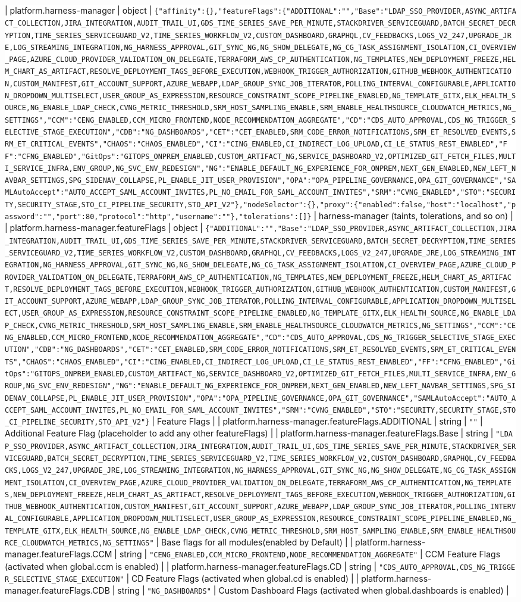 | platform.harness-manager | object | `{"affinity":{},"featureFlags":{"ADDITIONAL":"","Base":"LDAP_SSO_PROVIDER,ASYNC_ARTIFACT_COLLECTION,JIRA_INTEGRATION,AUDIT_TRAIL_UI,GDS_TIME_SERIES_SAVE_PER_MINUTE,STACKDRIVER_SERVICEGUARD,BATCH_SECRET_DECRYPTION,TIME_SERIES_SERVICEGUARD_V2,TIME_SERIES_WORKFLOW_V2,CUSTOM_DASHBOARD,GRAPHQL,CV_FEEDBACKS,LOGS_V2_247,UPGRADE_JRE,LOG_STREAMING_INTEGRATION,NG_HARNESS_APPROVAL,GIT_SYNC_NG,NG_SHOW_DELEGATE,NG_CG_TASK_ASSIGNMENT_ISOLATION,CI_OVERVIEW_PAGE,AZURE_CLOUD_PROVIDER_VALIDATION_ON_DELEGATE,TERRAFORM_AWS_CP_AUTHENTICATION,NG_TEMPLATES,NEW_DEPLOYMENT_FREEZE,HELM_CHART_AS_ARTIFACT,RESOLVE_DEPLOYMENT_TAGS_BEFORE_EXECUTION,WEBHOOK_TRIGGER_AUTHORIZATION,GITHUB_WEBHOOK_AUTHENTICATION,CUSTOM_MANIFEST,GIT_ACCOUNT_SUPPORT,AZURE_WEBAPP,LDAP_GROUP_SYNC_JOB_ITERATOR,POLLING_INTERVAL_CONFIGURABLE,APPLICATION_DROPDOWN_MULTISELECT,USER_GROUP_AS_EXPRESSION,RESOURCE_CONSTRAINT_SCOPE_PIPELINE_ENABLED,NG_TEMPLATE_GITX,ELK_HEALTH_SOURCE,NG_ENABLE_LDAP_CHECK,CVNG_METRIC_THRESHOLD,SRM_HOST_SAMPLING_ENABLE,SRM_ENABLE_HEALTHSOURCE_CLOUDWATCH_METRICS,NG_SETTINGS","CCM":"CENG_ENABLED,CCM_MICRO_FRONTEND,NODE_RECOMMENDATION_AGGREGATE","CD":"CDS_AUTO_APPROVAL,CDS_NG_TRIGGER_SELECTIVE_STAGE_EXECUTION","CDB":"NG_DASHBOARDS","CET":"CET_ENABLED,SRM_CODE_ERROR_NOTIFICATIONS,SRM_ET_RESOLVED_EVENTS,SRM_ET_CRITICAL_EVENTS","CHAOS":"CHAOS_ENABLED","CI":"CING_ENABLED,CI_INDIRECT_LOG_UPLOAD,CI_LE_STATUS_REST_ENABLED","FF":"CFNG_ENABLED","GitOps":"GITOPS_ONPREM_ENABLED,CUSTOM_ARTIFACT_NG,SERVICE_DASHBOARD_V2,OPTIMIZED_GIT_FETCH_FILES,MULTI_SERVICE_INFRA,ENV_GROUP,NG_SVC_ENV_REDESIGN","NG":"ENABLE_DEFAULT_NG_EXPERIENCE_FOR_ONPREM,NEXT_GEN_ENABLED,NEW_LEFT_NAVBAR_SETTINGS,SPG_SIDENAV_COLLAPSE,PL_ENABLE_JIT_USER_PROVISION","OPA":"OPA_PIPELINE_GOVERNANCE,OPA_GIT_GOVERNANCE","SAMLAutoAccept":"AUTO_ACCEPT_SAML_ACCOUNT_INVITES,PL_NO_EMAIL_FOR_SAML_ACCOUNT_INVITES","SRM":"CVNG_ENABLED","STO":"SECURITY,SECURITY_STAGE,STO_CI_PIPELINE_SECURITY,STO_API_V2"},"nodeSelector":{},"proxy":{"enabled":false,"host":"localhost","password":"","port":80,"protocol":"http","username":""},"tolerations":[]}` | harness-manager (taints, tolerations, and so on) |
| platform.harness-manager.featureFlags | object | `{"ADDITIONAL":"","Base":"LDAP_SSO_PROVIDER,ASYNC_ARTIFACT_COLLECTION,JIRA_INTEGRATION,AUDIT_TRAIL_UI,GDS_TIME_SERIES_SAVE_PER_MINUTE,STACKDRIVER_SERVICEGUARD,BATCH_SECRET_DECRYPTION,TIME_SERIES_SERVICEGUARD_V2,TIME_SERIES_WORKFLOW_V2,CUSTOM_DASHBOARD,GRAPHQL,CV_FEEDBACKS,LOGS_V2_247,UPGRADE_JRE,LOG_STREAMING_INTEGRATION,NG_HARNESS_APPROVAL,GIT_SYNC_NG,NG_SHOW_DELEGATE,NG_CG_TASK_ASSIGNMENT_ISOLATION,CI_OVERVIEW_PAGE,AZURE_CLOUD_PROVIDER_VALIDATION_ON_DELEGATE,TERRAFORM_AWS_CP_AUTHENTICATION,NG_TEMPLATES,NEW_DEPLOYMENT_FREEZE,HELM_CHART_AS_ARTIFACT,RESOLVE_DEPLOYMENT_TAGS_BEFORE_EXECUTION,WEBHOOK_TRIGGER_AUTHORIZATION,GITHUB_WEBHOOK_AUTHENTICATION,CUSTOM_MANIFEST,GIT_ACCOUNT_SUPPORT,AZURE_WEBAPP,LDAP_GROUP_SYNC_JOB_ITERATOR,POLLING_INTERVAL_CONFIGURABLE,APPLICATION_DROPDOWN_MULTISELECT,USER_GROUP_AS_EXPRESSION,RESOURCE_CONSTRAINT_SCOPE_PIPELINE_ENABLED,NG_TEMPLATE_GITX,ELK_HEALTH_SOURCE,NG_ENABLE_LDAP_CHECK,CVNG_METRIC_THRESHOLD,SRM_HOST_SAMPLING_ENABLE,SRM_ENABLE_HEALTHSOURCE_CLOUDWATCH_METRICS,NG_SETTINGS","CCM":"CENG_ENABLED,CCM_MICRO_FRONTEND,NODE_RECOMMENDATION_AGGREGATE","CD":"CDS_AUTO_APPROVAL,CDS_NG_TRIGGER_SELECTIVE_STAGE_EXECUTION","CDB":"NG_DASHBOARDS","CET":"CET_ENABLED,SRM_CODE_ERROR_NOTIFICATIONS,SRM_ET_RESOLVED_EVENTS,SRM_ET_CRITICAL_EVENTS","CHAOS":"CHAOS_ENABLED","CI":"CING_ENABLED,CI_INDIRECT_LOG_UPLOAD,CI_LE_STATUS_REST_ENABLED","FF":"CFNG_ENABLED","GitOps":"GITOPS_ONPREM_ENABLED,CUSTOM_ARTIFACT_NG,SERVICE_DASHBOARD_V2,OPTIMIZED_GIT_FETCH_FILES,MULTI_SERVICE_INFRA,ENV_GROUP,NG_SVC_ENV_REDESIGN","NG":"ENABLE_DEFAULT_NG_EXPERIENCE_FOR_ONPREM,NEXT_GEN_ENABLED,NEW_LEFT_NAVBAR_SETTINGS,SPG_SIDENAV_COLLAPSE,PL_ENABLE_JIT_USER_PROVISION","OPA":"OPA_PIPELINE_GOVERNANCE,OPA_GIT_GOVERNANCE","SAMLAutoAccept":"AUTO_ACCEPT_SAML_ACCOUNT_INVITES,PL_NO_EMAIL_FOR_SAML_ACCOUNT_INVITES","SRM":"CVNG_ENABLED","STO":"SECURITY,SECURITY_STAGE,STO_CI_PIPELINE_SECURITY,STO_API_V2"}` | Feature Flags |
| platform.harness-manager.featureFlags.ADDITIONAL | string | `""` | Additional Feature Flag (placeholder to add any other featureFlags) |
| platform.harness-manager.featureFlags.Base | string | `"LDAP_SSO_PROVIDER,ASYNC_ARTIFACT_COLLECTION,JIRA_INTEGRATION,AUDIT_TRAIL_UI,GDS_TIME_SERIES_SAVE_PER_MINUTE,STACKDRIVER_SERVICEGUARD,BATCH_SECRET_DECRYPTION,TIME_SERIES_SERVICEGUARD_V2,TIME_SERIES_WORKFLOW_V2,CUSTOM_DASHBOARD,GRAPHQL,CV_FEEDBACKS,LOGS_V2_247,UPGRADE_JRE,LOG_STREAMING_INTEGRATION,NG_HARNESS_APPROVAL,GIT_SYNC_NG,NG_SHOW_DELEGATE,NG_CG_TASK_ASSIGNMENT_ISOLATION,CI_OVERVIEW_PAGE,AZURE_CLOUD_PROVIDER_VALIDATION_ON_DELEGATE,TERRAFORM_AWS_CP_AUTHENTICATION,NG_TEMPLATES,NEW_DEPLOYMENT_FREEZE,HELM_CHART_AS_ARTIFACT,RESOLVE_DEPLOYMENT_TAGS_BEFORE_EXECUTION,WEBHOOK_TRIGGER_AUTHORIZATION,GITHUB_WEBHOOK_AUTHENTICATION,CUSTOM_MANIFEST,GIT_ACCOUNT_SUPPORT,AZURE_WEBAPP,LDAP_GROUP_SYNC_JOB_ITERATOR,POLLING_INTERVAL_CONFIGURABLE,APPLICATION_DROPDOWN_MULTISELECT,USER_GROUP_AS_EXPRESSION,RESOURCE_CONSTRAINT_SCOPE_PIPELINE_ENABLED,NG_TEMPLATE_GITX,ELK_HEALTH_SOURCE,NG_ENABLE_LDAP_CHECK,CVNG_METRIC_THRESHOLD,SRM_HOST_SAMPLING_ENABLE,SRM_ENABLE_HEALTHSOURCE_CLOUDWATCH_METRICS,NG_SETTINGS"` | Base flags for all modules(enabled by Default) |
| platform.harness-manager.featureFlags.CCM | string | `"CENG_ENABLED,CCM_MICRO_FRONTEND,NODE_RECOMMENDATION_AGGREGATE"` | CCM Feature Flags (activated when global.ccm is enabled) |
| platform.harness-manager.featureFlags.CD | string | `"CDS_AUTO_APPROVAL,CDS_NG_TRIGGER_SELECTIVE_STAGE_EXECUTION"` | CD Feature Flags (activated when global.cd is enabled) |
| platform.harness-manager.featureFlags.CDB | string | `"NG_DASHBOARDS"` | Custom Dashboard Flags (activated when global.dashboards is enabled) |